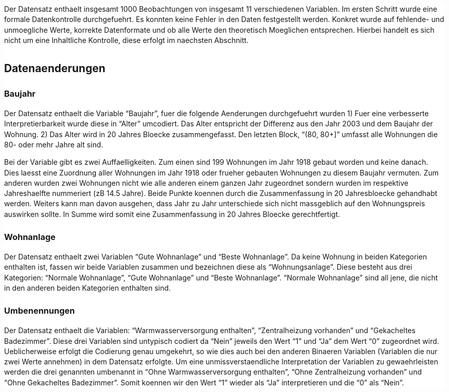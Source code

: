 Der Datensatz enthaelt insgesamt 1000 Beobachtungen von insgesamt 11
verschiedenen Variablen. Im ersten Schritt wurde eine formale
Datenkontrolle durchgefuehrt. Es konnten keine Fehler in den Daten
festgestellt werden. Konkret wurde auf fehlende- und unmoegliche Werte,
korrekte Datenformate und ob alle Werte den theoretisch Moeglichen
entsprechen. Hierbei handelt es sich nicht um eine Inhaltliche
Kontrolle, diese erfolgt im naechsten Abschnitt.

## Datenaenderungen

### Baujahr

Der Datensatz enthaelt die Variable “Baujahr”, fuer die folgende
Aenderungen durchgefuehrt wurden 1) Fuer eine verbesserte
Interpretierbarkeit wurde diese in “Alter” umcodiert. Das Alter
entspricht der Differenz aus den Jahr 2003 und dem Baujahr der Wohnung.
2) Das Alter wird in 20 Jahres Bloecke zusammengefasst. Den letzten
Block, “(80, 80+\]” umfasst alle Wohnungen die 80- oder mehr Jahre alt
sind.

Bei der Variable gibt es zwei Auffaelligkeiten. Zum einen sind 199
Wohnungen im Jahr 1918 gebaut worden und keine danach. Dies laesst eine
Zuordnung aller Wohnungen im Jahr 1918 oder frueher gebauten Wohnungen
zu diesem Baujahr vermuten. Zum anderen wurden zwei Wohnungen nicht wie
alle anderen einem ganzen Jahr zugeordnet sondern wurden im respektive
Jahreshaelfte nummeriert (zB 14.5 Jahre). Beide Punkte koennen durch die
Zusammenfassung in 20 Jahresbloecke gehandhabt werden. Weiters kann man
davon ausgehen, dass Jahr zu Jahr unterschiede sich nicht massgeblich
auf den Wohnungspreis auswirken sollte. In Summe wird somit eine
Zusammenfassung in 20 Jahres Bloecke gerechtfertigt.

### Wohnanlage

Der Datensatz enthaelt zwei Variablen “Gute Wohnanlage” und “Beste
Wohnanlage”. Da keine Wohnung in beiden Kategorien enthalten ist, fassen
wir beide Variablen zusammen und bezeichnen diese als “Wohnungsanlage”.
Diese besteht aus drei Kategorien: “Normale Wohnanlage”, “Gute
Wohnanlage” und “Beste Wohnanlage”. “Normale Wohnanlage” sind all jene,
die nicht in den anderen beiden Kategorien enthalten sind.

### Umbenennungen

Der Datensatz enthaelt die Variablen: “Warmwasserversorgung enthalten”,
“Zentralheizung vorhanden” und “Gekacheltes Badezimmer”. Diese drei
Variablen sind untypisch codiert da “Nein” jeweils den Wert “1” und “Ja”
dem Wert “0” zugeordnet wird. Ueblicherweise erfolgt die Codierung genau
umgekehrt, so wie dies auch bei den anderen Binaeren Variablen
(Variablen die nur zwei Werte annehmen) in dem Datensatz erfolgte. Um
eine unmissverstaendliche Interpretation der Variablen zu gewaehrleisten
werden die drei genannten umbenannt in “Ohne Warmwasserversorgung
enthalten”, “Ohne Zentralheizung vorhanden” und “Ohne Gekacheltes
Badezimmer”. Somit koennen wir den Wert “1” wieder als “Ja”
interpretieren und die “0” als “Nein”.
